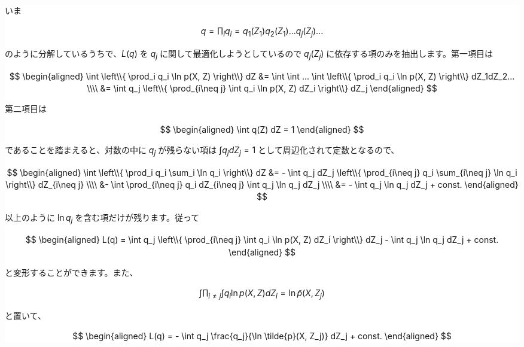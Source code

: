 いま

$$
q = \prod_i q_i = q_1(Z_1)q_2(Z_1)...q_j(Z_j)...
$$

のように分解しているうちで、$L(q)$ を $q_j$ に関して最適化しようとしているので $q_j(Z_j)$ に依存する項のみを抽出します。第一項目は

$$
\begin{aligned}
\int \left\\{ \prod_i q_i  \ln p(X, Z) \right\\} dZ 
&= \int \int ... \int \left\\{ \prod_i q_i  \ln p(X, Z) \right\\} dZ_1dZ_2...  \\\\
&= \int q_j \left\\{ \prod_{i\neq j} \int  q_i  \ln p(X, Z) dZ_i \right\\} dZ_j
\end{aligned}
$$

第二項目は

$$
\begin{aligned}
\int q(Z) dZ = 1
\end{aligned}
$$

であることを踏まえると、対数の中に $q_j$ が残らない項は $\int q_j dZ_j = 1$  として周辺化されて定数となるので、

$$
\begin{aligned}
\int \left\\{ \prod_i q_i  \sum_i \ln q_i \right\\} dZ
&= - \int q_j dZ_j \left\\{ \prod_{i\neq j} q_i  \sum_{i\neq j} \ln q_i \right\\} dZ_{i\neq j}  \\\\
&- \int \prod_{i\neq j} q_i dZ_{i\neq j} \int q_j \ln q_j dZ_j \\\\
&= - \int q_j \ln q_j dZ_j + const. 
\end{aligned}
$$

以上のように $\ln q_j$ を含む項だけが残ります。従って

$$
\begin{aligned}
L(q) 
= \int q_j \left\\{ \prod_{i\neq j} \int  q_i  \ln p(X, Z) dZ_i \right\\} dZ_j - \int q_j \ln q_j dZ_j + const.
\end{aligned}
$$

と変形することができます。また、

$$
\int \prod_{i\neq j} \int  q_i  \ln p(X, Z) dZ_i = \ln \tilde{p}(X, Z_j)
$$

と置いて、

$$
\begin{aligned}
L(q) = - \int q_j \frac{q_j}{\ln \tilde{p}(X, Z_j)} dZ_j + const.
\end{aligned}
$$
